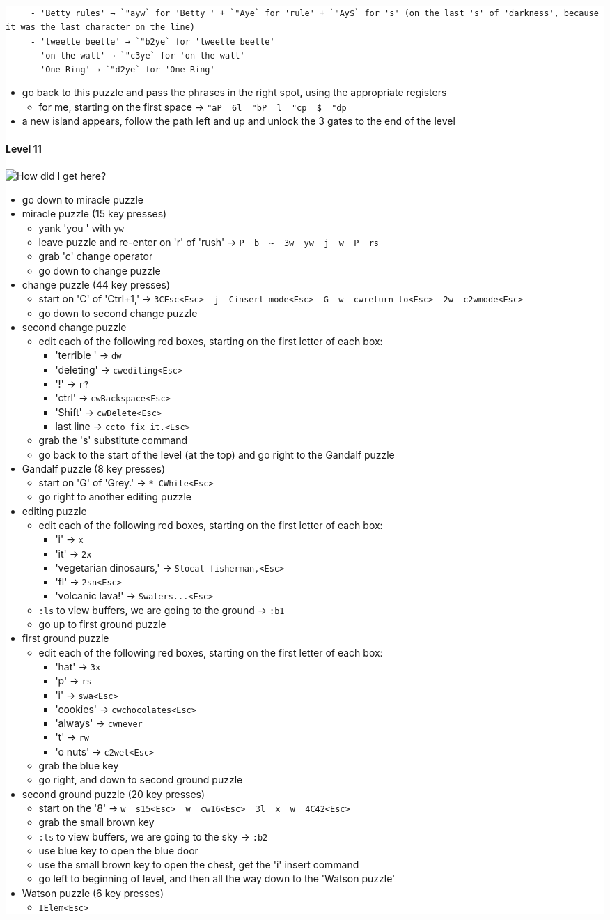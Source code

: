          - 'Betty rules' → `"ayw` for 'Betty ' + `"Aye` for 'rule' + `"Ay$` for 's' (on the last 's' of 'darkness', because it was the last character on the line)
         - 'tweetle beetle' → `"b2ye` for 'tweetle beetle'
         - 'on the wall' → `"c3ye` for 'on the wall'
         - 'One Ring' → `"d2ye` for 'One Ring'
   - go back to this puzzle and pass the phrases in the right spot, using the appropriate registers
      - for me, starting on the first space → `"aP  6l  "bP  l  "cp  $  "dp`
   - a new island appears, follow the path left and up and unlock the 3 gates to the end of the level

#### Level 11
![How did I get here?](https://github.com/Mechachleopteryx/vim-adventures/blob/master/How%20did%20I%20get%20here.png)
- go down to miracle puzzle
- miracle puzzle (15 key presses)
   - yank 'you ' with `yw`
   - leave puzzle and re-enter on 'r' of 'rush' → `P  b  ~  3w  yw  j  w  P  rs`
   - grab 'c' change operator
   - go down to change puzzle
- change puzzle (44 key presses)
   - start on 'C' of 'Ctrl+1,' → `3CEsc<Esc>  j  Cinsert mode<Esc>  G  w  cwreturn to<Esc>  2w  c2wmode<Esc>`
   - go down to second change puzzle
- second change puzzle
   - edit each of the following red boxes, starting on the first letter of each box:
      - 'terrible ' → `dw`
      - 'deleting' → `cwediting<Esc>`
      - '!' → `r?`
      - 'ctrl' → `cwBackspace<Esc>`
      - 'Shift' → `cwDelete<Esc>`
      - last line → `ccto fix it.<Esc>`
   - grab the 's' substitute command
   - go back to the start of the level (at the top) and go right to the Gandalf puzzle
- Gandalf puzzle (8 key presses)
   - start on 'G' of 'Grey.' → `* CWhite<Esc>`
   - go right to another editing puzzle
- editing puzzle
   - edit each of the following red boxes, starting on the first letter of each box:
      - 'i' → `x`
      - 'it' → `2x`
      - 'vegetarian dinosaurs,' → `Slocal fisherman,<Esc>`
      - 'fl' → `2sn<Esc>`
      - 'volcanic lava!' → `Swaters...<Esc>`
   - `:ls` to view buffers, we are going to the ground → `:b1`
   - go up to first ground puzzle
- first ground puzzle
   - edit each of the following red boxes, starting on the first letter of each box:
      - 'hat' → `3x`
      - 'p' → `rs`
      - 'i' → `swa<Esc>`
      - 'cookies' → `cwchocolates<Esc>`
      - 'always' → `cwnever`
      - 't' → `rw`
      - 'o nuts' → `c2wet<Esc>`
   - grab the blue key
   - go right, and down to second ground puzzle
- second ground puzzle (20 key presses)
   - start on the '8' → `w  s15<Esc>  w  cw16<Esc>  3l  x  w  4C42<Esc>`  
   - grab the small brown key
   - `:ls` to view buffers, we are going to the sky → `:b2`
   - use blue key to open the blue door
   - use the small brown key to open the chest, get the 'i' insert command
   - go left to beginning of level, and then all the way down to the 'Watson puzzle'
- Watson puzzle (6 key presses)
   - `IElem<Esc>`